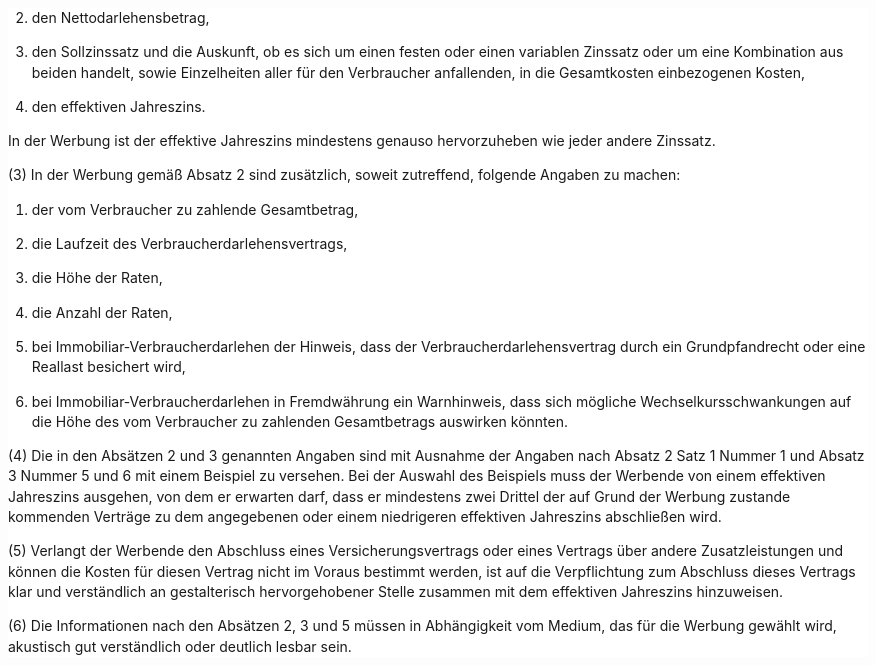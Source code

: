 
2.  den Nettodarlehensbetrag,


3.  den Sollzinssatz und die Auskunft, ob es sich um einen festen oder
    einen variablen Zinssatz oder um eine Kombination aus beiden handelt,
    sowie Einzelheiten aller für den Verbraucher anfallenden, in die
    Gesamtkosten einbezogenen Kosten,


4.  den effektiven Jahreszins.



In der Werbung ist der effektive Jahreszins mindestens genauso
hervorzuheben wie jeder andere Zinssatz.

(3) In der Werbung gemäß Absatz 2 sind zusätzlich, soweit zutreffend,
folgende Angaben zu machen:

1.  der vom Verbraucher zu zahlende Gesamtbetrag,


2.  die Laufzeit des Verbraucherdarlehensvertrags,


3.  die Höhe der Raten,


4.  die Anzahl der Raten,


5.  bei Immobiliar-Verbraucherdarlehen der Hinweis, dass der
    Verbraucherdarlehensvertrag durch ein Grundpfandrecht oder eine
    Reallast besichert wird,


6.  bei Immobiliar-Verbraucherdarlehen in Fremdwährung ein Warnhinweis,
    dass sich mögliche Wechselkursschwankungen auf die Höhe des vom
    Verbraucher zu zahlenden Gesamtbetrags auswirken könnten.




(4) Die in den Absätzen 2 und 3 genannten Angaben sind mit Ausnahme
der Angaben nach Absatz 2 Satz 1 Nummer 1 und Absatz 3 Nummer 5 und 6
mit einem Beispiel zu versehen. Bei der Auswahl des Beispiels muss der
Werbende von einem effektiven Jahreszins ausgehen, von dem er erwarten
darf, dass er mindestens zwei Drittel der auf Grund der Werbung
zustande kommenden Verträge zu dem angegebenen oder einem niedrigeren
effektiven Jahreszins abschließen wird.

(5) Verlangt der Werbende den Abschluss eines Versicherungsvertrags
oder eines Vertrags über andere Zusatzleistungen und können die Kosten
für diesen Vertrag nicht im Voraus bestimmt werden, ist auf die
Verpflichtung zum Abschluss dieses Vertrags klar und verständlich an
gestalterisch hervorgehobener Stelle zusammen mit dem effektiven
Jahreszins hinzuweisen.

(6) Die Informationen nach den Absätzen 2, 3 und 5 müssen in
Abhängigkeit vom Medium, das für die Werbung gewählt wird, akustisch
gut verständlich oder deutlich lesbar sein.
